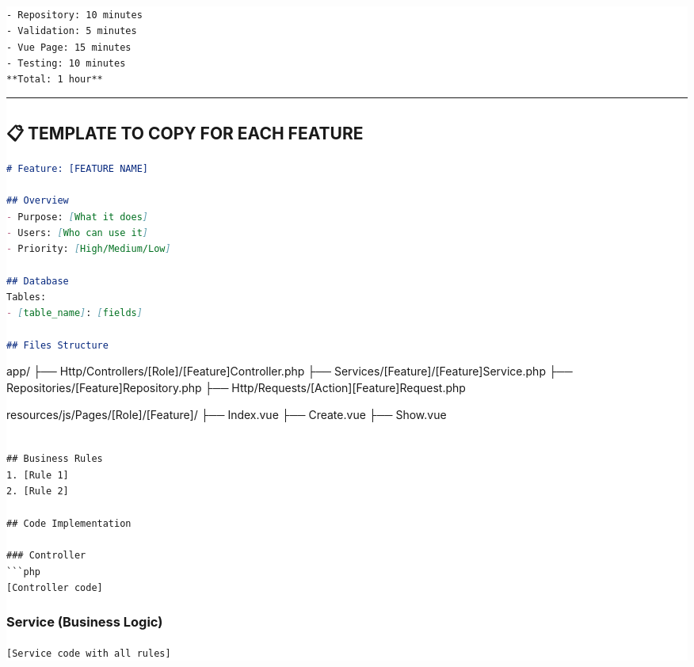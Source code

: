 ```
- Repository: 10 minutes
- Validation: 5 minutes
- Vue Page: 15 minutes
- Testing: 10 minutes
**Total: 1 hour**
```

---

## 📋 TEMPLATE TO COPY FOR EACH FEATURE

```markdown
# Feature: [FEATURE NAME]

## Overview
- Purpose: [What it does]
- Users: [Who can use it]
- Priority: [High/Medium/Low]

## Database
Tables:
- [table_name]: [fields]

## Files Structure
```
app/
├── Http/Controllers/[Role]/[Feature]Controller.php
├── Services/[Feature]/[Feature]Service.php
├── Repositories/[Feature]Repository.php
├── Http/Requests/[Action][Feature]Request.php

resources/js/Pages/[Role]/[Feature]/
├── Index.vue
├── Create.vue
├── Show.vue
```

## Business Rules
1. [Rule 1]
2. [Rule 2]

## Code Implementation

### Controller
```php
[Controller code]
```

### Service (Business Logic)
```php
[Service code with all rules]
```
